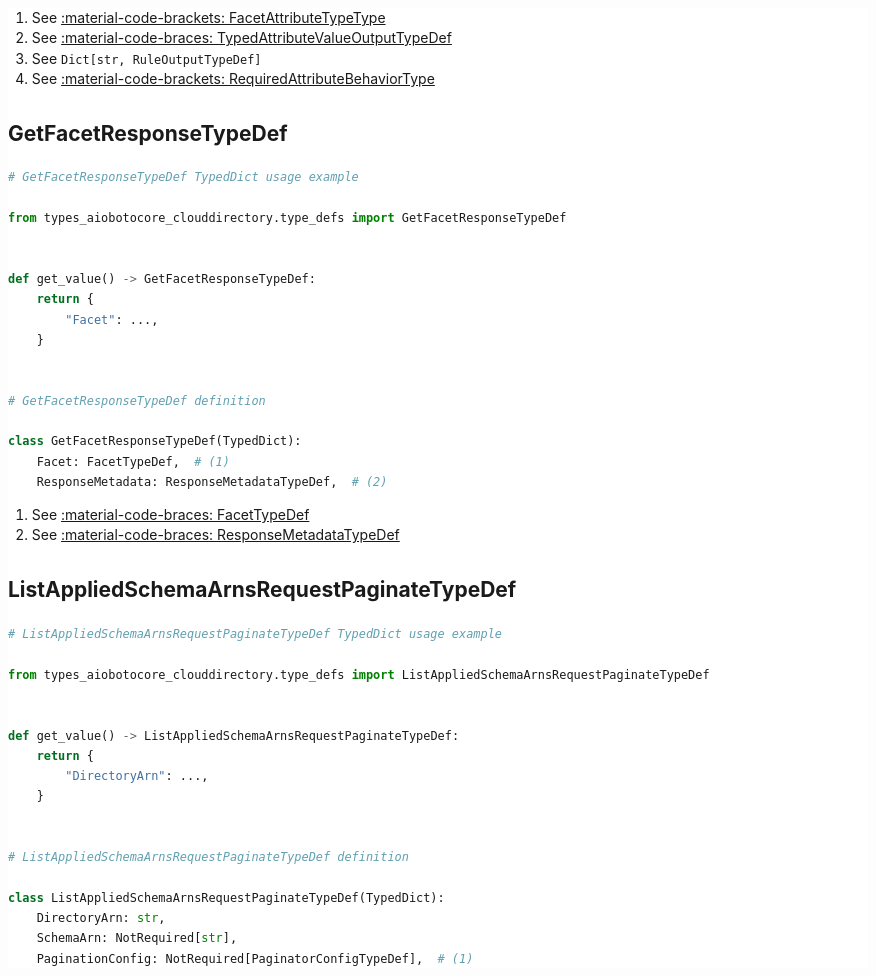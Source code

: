 1. See [:material-code-brackets: FacetAttributeTypeType](./literals.md#facetattributetypetype)
2. See [:material-code-braces: TypedAttributeValueOutputTypeDef](./type_defs.md#typedattributevalueoutputtypedef)
3. See `Dict[str, RuleOutputTypeDef]`
4. See [:material-code-brackets: RequiredAttributeBehaviorType](./literals.md#requiredattributebehaviortype)

## GetFacetResponseTypeDef

```python
# GetFacetResponseTypeDef TypedDict usage example

from types_aiobotocore_clouddirectory.type_defs import GetFacetResponseTypeDef


def get_value() -> GetFacetResponseTypeDef:
    return {
        "Facet": ...,
    }


# GetFacetResponseTypeDef definition

class GetFacetResponseTypeDef(TypedDict):
    Facet: FacetTypeDef,  # (1)
    ResponseMetadata: ResponseMetadataTypeDef,  # (2)
```

1. See [:material-code-braces: FacetTypeDef](./type_defs.md#facettypedef)
2. See [:material-code-braces: ResponseMetadataTypeDef](./type_defs.md#responsemetadatatypedef)

## ListAppliedSchemaArnsRequestPaginateTypeDef

```python
# ListAppliedSchemaArnsRequestPaginateTypeDef TypedDict usage example

from types_aiobotocore_clouddirectory.type_defs import ListAppliedSchemaArnsRequestPaginateTypeDef


def get_value() -> ListAppliedSchemaArnsRequestPaginateTypeDef:
    return {
        "DirectoryArn": ...,
    }


# ListAppliedSchemaArnsRequestPaginateTypeDef definition

class ListAppliedSchemaArnsRequestPaginateTypeDef(TypedDict):
    DirectoryArn: str,
    SchemaArn: NotRequired[str],
    PaginationConfig: NotRequired[PaginatorConfigTypeDef],  # (1)
```
